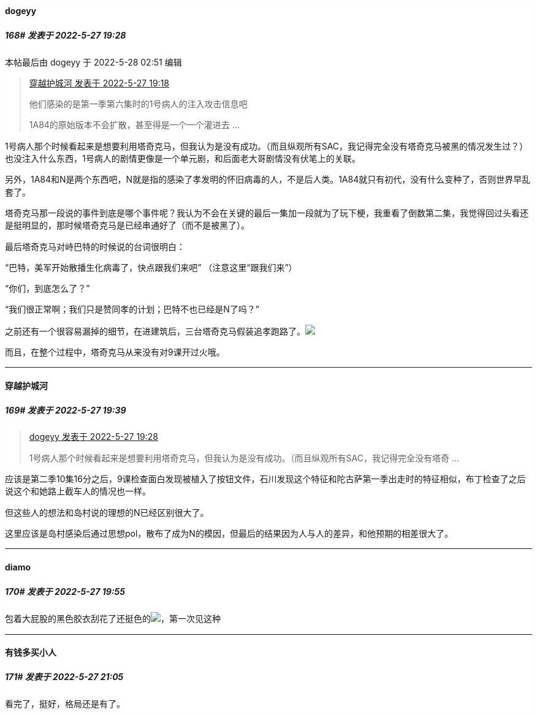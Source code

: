 ####  dogeyy  
##### 168#       发表于 2022-5-27 19:28

 本帖最后由 dogeyy 于 2022-5-28 02:51 编辑 
<blockquote><a href="httphttps://bbs.saraba1st.com/2b/forum.php?mod=redirect&amp;goto=findpost&amp;pid=56018095&amp;ptid=2036507" target="_blank">穿越护城河 发表于 2022-5-27 19:18</a>

他们感染的是第一季第六集时的1号病人的注入攻击信息吧

1A84的原始版本不会扩散，甚至得是一个一个灌进去 ...</blockquote>
1号病人那个时候看起来是想要利用塔奇克马，但我认为是没有成功。（而且纵观所有SAC，我记得完全没有塔奇克马被黑的情况发生过？）也没注入什么东西，1号病人的剧情更像是一个单元剧，和后面老大哥剧情没有伏笔上的关联。

另外，1A84和N是两个东西吧，N就是指的感染了孝发明的怀旧病毒的人，不是后人类。1A84就只有初代，没有什么变种了，否则世界早乱套了。

塔奇克马那一段说的事件到底是哪个事件呢？我认为不会在关键的最后一集加一段就为了玩下梗，我重看了倒数第二集，我觉得回过头看还是挺明显的，那时候塔奇克马是已经串通好了（而不是被黑了）。

最后塔奇克马对峙巴特的时候说的台词很明白：

“巴特，美军开始散播生化病毒了，快点跟我们来吧” （注意这里“跟我们来”）

“你们，到底怎么了？”

“我们很正常啊；我们只是赞同孝的计划；巴特不也已经是N了吗？”

之前还有一个很容易漏掉的细节，在进建筑后，三台塔奇克马假装追孝跑路了。<img src="https://static.saraba1st.com/image/smiley/face2017/003.png" referrerpolicy="no-referrer">

而且，在整个过程中，塔奇克马从来没有对9课开过火哦。

*****

####  穿越护城河  
##### 169#       发表于 2022-5-27 19:39

<blockquote><a href="httphttps://bbs.saraba1st.com/2b/forum.php?mod=redirect&amp;goto=findpost&amp;pid=56018212&amp;ptid=2036507" target="_blank">dogeyy 发表于 2022-5-27 19:28</a>

1号病人那个时候看起来是想要利用塔奇克马，但我认为是没有成功。（而且纵观所有SAC，我记得完全没有塔奇 ...</blockquote>
应该是第二季10集16分之后，9课检查面白发现被植入了按钮文件，石川发现这个特征和陀古萨第一季出走时的特征相似，布丁检查了之后说这个和她路上截车人的情况也一样。

但这些人的想法和岛村说的理想的N已经区别很大了。

这里应该是岛村感染后通过思想pol，散布了成为N的模因，但最后的结果因为人与人的差异，和他预期的相差很大了。

*****

####  diamo  
##### 170#       发表于 2022-5-27 19:55

包着大屁股的黑色胶衣刮花了还挺色的<img src="https://static.saraba1st.com/image/smiley/face2017/018.png" referrerpolicy="no-referrer">，第一次见这种

*****

####  有钱多买小人  
##### 171#       发表于 2022-5-27 21:05

看完了，挺好，格局还是有了。
